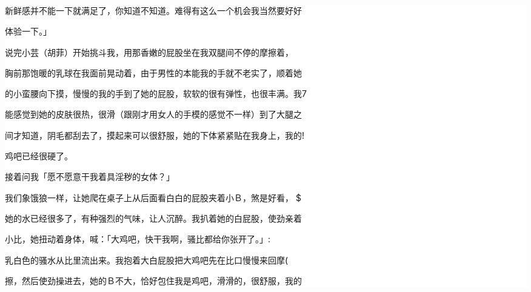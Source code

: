 


新鲜感并不能一下就满足了，你知道不知道。难得有这么一个机会我当然要好好



体验一下。」





说完小芸（胡菲）开始挑斗我，用那香嫩的屁股坐在我双腿间不停的摩擦着，





胸前那饱暖的乳球在我面前晃动着，由于男性的本能我的手就不老实了，顺着她





的小蛮腰向下摸，慢慢的我的手到了她的屁股，软软的很有弹性，也很丰满。我7





能感觉到她的皮肤很热，很滑（跟刚才用女人的手模的感觉不一样）到了大腿之





间才知道，阴毛都刮去了，摸起来可以很舒服，她的下体紧紧贴在我身上，我的!



鸡吧已经很硬了。



接着问我「愿不愿意干我着具淫秽的女体？」







我们象饿狼一样，让她爬在桌子上从后面看白白的屁股夹着小Ｂ，煞是好看， $





她的水已经很多了，有种强烈的气味，让人沉醉。我扒着她的白屁股，使劲亲着



小比，她扭动着身体，喊：「大鸡吧，快干我啊，骚比都给你张开了。」:





乳白色的骚水从比里流出来。我抱着大白屁股把大鸡吧先在比口慢慢来回摩(





擦，然后使劲操进去，她的Ｂ不大，恰好包住我是鸡吧，滑滑的，很舒服，我的




